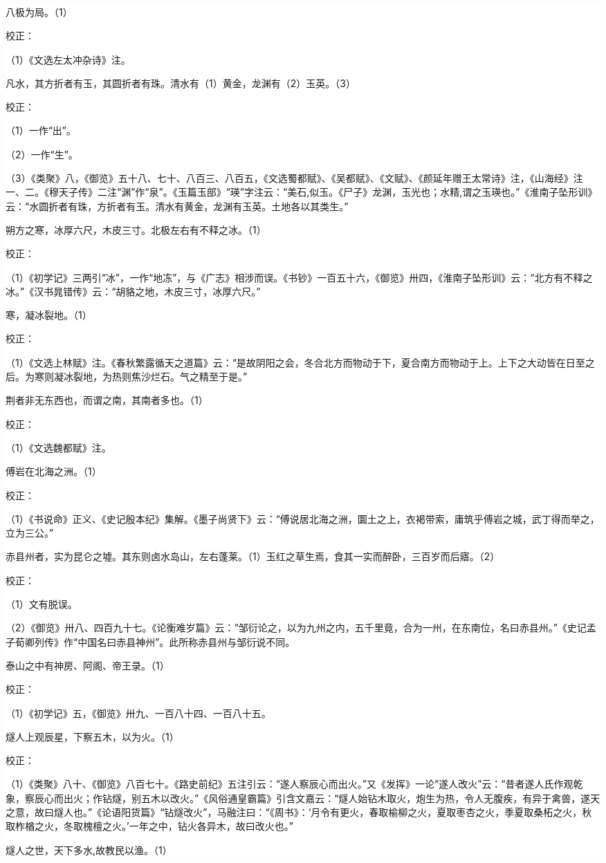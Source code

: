 八极为局。（1）  

校正：  

（1）《文选左太冲杂诗》注。  

凡水，其方折者有玉，其圆折者有珠。清水有（1）黄金，龙渊有（2）玉英。（3）  

校正：  

（1）一作“出”。  

（2）一作“生”。  

（3）《类聚》八，《御览》五十八、七十、八百三、八百五，《文选蜀都赋》、《吴都赋》、《文赋》、《颜延年赠王太常诗》注，《山海经》注一、二。《穆天子传》二注“渊”作“泉”。《玉篇玉部》“瑛”字注云：“美石,似玉。《尸子》龙渊，玉光也；水精,谓之玉瑛也。”《淮南子坠形训》云：“水圆折者有珠，方折者有玉。清水有黄金，龙渊有玉英。土地各以其类生。”  

朔方之寒，冰厚六尺，木皮三寸。北极左右有不释之冰。（1）  

校正：  

（1）《初学记》三两引“冰”，一作“地冻”，与《广志》相涉而误。《书钞》一百五十六，《御览》卅四，《淮南子坠形训》云：“北方有不释之冰。”《汉书晁错传》云：“胡貉之地，木皮三寸，冰厚六尺。”  

寒，凝冰裂地。（1）  

校正：  

（1）《文选上林赋》注。《春秋繁露循天之道篇》云：“是故阴阳之会，冬合北方而物动于下，夏合南方而物动于上。上下之大动皆在日至之后。为寒则凝冰裂地，为热则焦沙烂石。气之精至于是。”  

荆者非无东西也，而谓之南，其南者多也。（1）  

校正：  

（1）《文选魏都赋》注。  

傅岩在北海之洲。（1）  

校正：  

（1）《书说命》正义、《史记殷本纪》集解。《墨子尚贤下》云：“傅说居北海之洲，圜土之上，衣褐带索，庸筑乎傅岩之城，武丁得而举之，立为三公。”  

赤县州者，实为昆仑之墟。其东则卤水岛山，左右蓬莱。（1）玉红之草生焉，食其一实而醉卧，三百岁而后寤。（2）  

校正：  

（1）文有脱误。  

（2）《御览》卅八、四百九十七。《论衡难岁篇》云：“邹衍论之，以为九州之内，五千里竟，合为一州，在东南位，名曰赤县州。”《史记孟子荀卿列传》作“中国名曰赤县神州”。此所称赤县州与邹衍说不同。  

泰山之中有神房、阿阁、帝王录。（1）  

校正：  

（1）《初学记》五，《御览》卅九、一百八十四、一百八十五。  

燧人上观辰星，下察五木，以为火。（1）  

校正：  

（1）《类聚》八十、《御览》八百七十。《路史前纪》五注引云：“遂人察辰心而出火。”又《发挥》一论“遂人改火”云：“昔者遂人氏作观乾象，察辰心而出火；作钻燧，别五木以改火。”《风俗通皇霸篇》引含文嘉云：“燧人始钻木取火，炮生为热，令人无腹疾，有异于禽兽，遂天之意，故曰燧人也。”《论语阳货篇》“钻燧改火”，马融注曰：“《周书》：‘月令有更火，春取榆柳之火，夏取枣杏之火，季夏取桑柘之火，秋取柞楢之火，冬取槐檀之火。’一年之中，钻火各异木，故曰改火也。”  

燧人之世，天下多水,故教民以渔。（1）  
